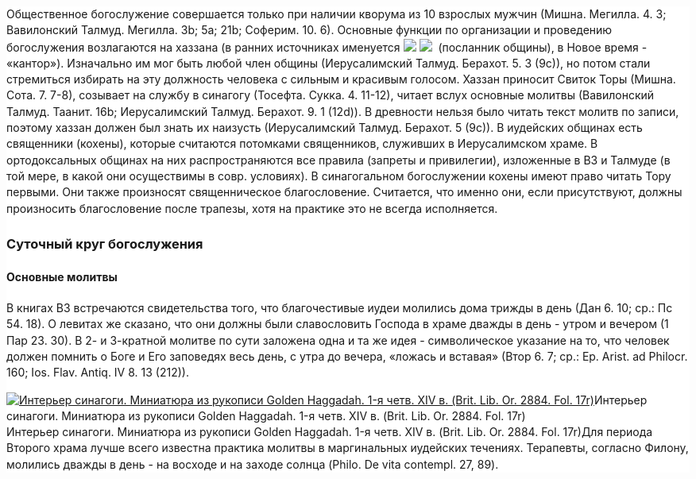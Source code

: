 Общественное богослужение совершается только при наличии кворума из 10 взрослых мужчин (Мишна. Мегилла. 4. 3; Вавилонский Талмуд. Мегилла. 3b; 5a; 21b; Соферим. 10. 6). Основные функции по организации и проведению богослужения возлагаются на хаззана (в ранних источниках именуется ![](<https://pravenc.ru/char/26062/Zx26lIx40H /image.png>) ![](<https://pravenc.ru/char/26062/ CibbUr/image.png>)  (посланник общины), в Новое время - «кантор»). Изначально им мог быть любой член общины (Иерусалимский Талмуд. Берахот. 5. 3 (9с)), но потом стали стремиться избирать на эту должность человека с сильным и красивым голосом. Хаззан приносит Свиток Торы (Мишна. Сота. 7. 7-8), созывает на службу в синагогу (Тосефта. Сукка. 4. 11-12), читает вслух основные молитвы (Вавилонский Талмуд. Таанит. 16b; Иерусалимский Талмуд. Берахот. 9. 1 (12d)). В древности нельзя было читать текст молитв по записи, поэтому хаззан должен был знать их наизусть (Иерусалимский Талмуд. Берахот. 5 (9с)). В иудейских общинах есть священники (кохены), которые считаются потомками священников, служивших в Иерусалимском храме. В ортодоксальных общинах на них распространяются все правила (запреты и привилегии), изложенные в ВЗ и Талмуде (в той мере, в какой они осуществимы в совр. условиях). В синагогальном богослужении кохены имеют право читать Тору первыми. Они также произносят священническое благословение. Считается, что именно они, если присутствуют, должны произносить благословение после трапезы, хотя на практике это не всегда исполняется.

### Суточный круг богослужения

#### Основные молитвы

В книгах ВЗ встречаются свидетельства того, что благочестивые иудеи молились дома трижды в день (Дан 6. 10; ср.: Пс 54. 18). О левитах же сказано, что они должны были славословить Господа в храме дважды в день - утром и вечером (1 Пар 23. 30). В 2- и 3-кратной молитве по сути заложена одна и та же идея - символическое указание на то, что человек должен помнить о Боге и Его заповедях весь день, с утра до вечера, «ложась и вставая» (Втор 6. 7; ср.: Ep. Arist. ad Philocr. 160; Ios. Flav. Antiq. IV 8. 13 (212)).

[![Интерьер синагоги. Миниатюра из рукописи Golden Haggadah. 1-я четв. XIV в. (Brit. Lib. Or. 2884. Fol. 17r)](https://pravenc.ru/data/2012/05/16/1233444244/i200.jpg "Кликните для увеличения картинки")](https://pravenc.ru/data/2012/05/16/1233444244/i400.jpg)Интерьер синагоги. Миниатюра из рукописи Golden Haggadah. 1-я четв. XIV в. (Brit. Lib. Or. 2884. Fol. 17r)  
Интерьер синагоги. Миниатюра из рукописи Golden Haggadah. 1-я четв. XIV в. (Brit. Lib. Or. 2884. Fol. 17r)Для периода Второго храма лучше всего известна практика молитвы в маргинальных иудейских течениях. Терапевты, согласно Филону, молились дважды в день - на восходе и на заходе солнца (Philo. De vita contempl. 27, 89).
